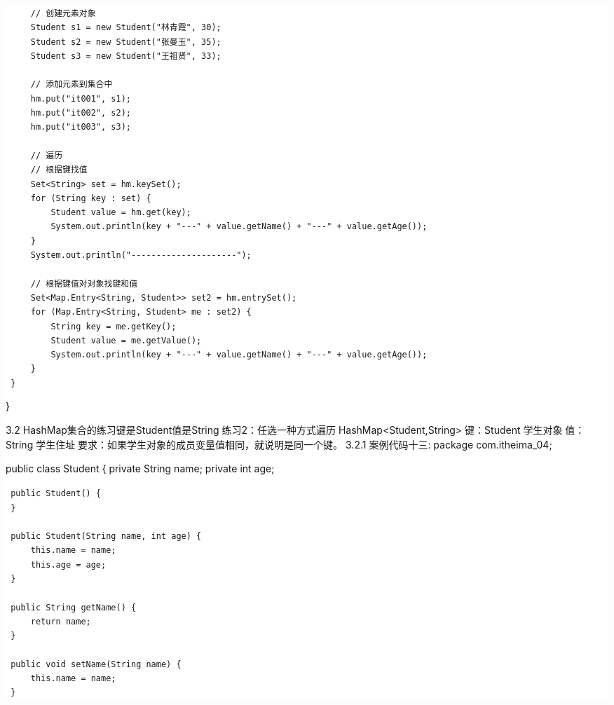 		 // 创建元素对象
		 Student s1 = new Student("林青霞", 30);
		 Student s2 = new Student("张曼玉", 35);
		 Student s3 = new Student("王祖贤", 33);
 
		 // 添加元素到集合中
		 hm.put("it001", s1);
		 hm.put("it002", s2);
		 hm.put("it003", s3);
 
		 // 遍历
		 // 根据键找值
		 Set<String> set = hm.keySet();
		 for (String key : set) {
			 Student value = hm.get(key);
			 System.out.println(key + "---" + value.getName() + "---" + value.getAge());
		 }
		 System.out.println("---------------------");
 
		 // 根据键值对对象找键和值
		 Set<Map.Entry<String, Student>> set2 = hm.entrySet();
		 for (Map.Entry<String, Student> me : set2) {
			 String key = me.getKey();
			 Student value = me.getValue();
			 System.out.println(key + "---" + value.getName() + "---" + value.getAge());
		 }
	 }
 }
 
 3.2	HashMap集合的练习键是Student值是String
 练习2：任选一种方式遍历
 HashMap<Student,String>
 键：Student 学生对象
 值：String 学生住址
 要求：如果学生对象的成员变量值相同，就说明是同一个键。
 3.2.1	案例代码十三:
 package com.itheima_04;
 
 public class Student {
	 private String name;
	 private int age;
 
	 public Student() {
	 }
 
	 public Student(String name, int age) {
		 this.name = name;
		 this.age = age;
	 }
 
	 public String getName() {
		 return name;
	 }
 
	 public void setName(String name) {
		 this.name = name;
	 }
 
